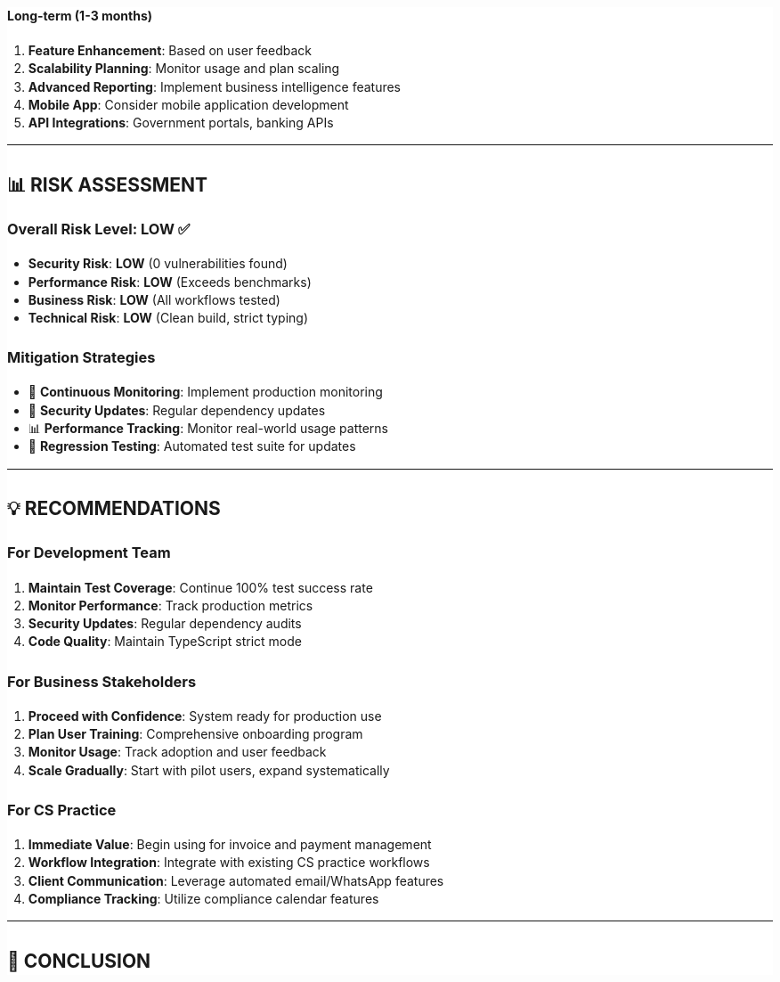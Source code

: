 #### **Long-term (1-3 months)**
1. **Feature Enhancement**: Based on user feedback
2. **Scalability Planning**: Monitor usage and plan scaling
3. **Advanced Reporting**: Implement business intelligence features
4. **Mobile App**: Consider mobile application development
5. **API Integrations**: Government portals, banking APIs

---

## 📊 **RISK ASSESSMENT**

### **Overall Risk Level: LOW** ✅

- **Security Risk**: **LOW** (0 vulnerabilities found)
- **Performance Risk**: **LOW** (Exceeds benchmarks)
- **Business Risk**: **LOW** (All workflows tested)
- **Technical Risk**: **LOW** (Clean build, strict typing)

### **Mitigation Strategies**
- 🔄 **Continuous Monitoring**: Implement production monitoring
- 🔐 **Security Updates**: Regular dependency updates
- 📊 **Performance Tracking**: Monitor real-world usage patterns
- 🧪 **Regression Testing**: Automated test suite for updates

---

## 💡 **RECOMMENDATIONS**

### **For Development Team**
1. **Maintain Test Coverage**: Continue 100% test success rate
2. **Monitor Performance**: Track production metrics
3. **Security Updates**: Regular dependency audits
4. **Code Quality**: Maintain TypeScript strict mode

### **For Business Stakeholders**
1. **Proceed with Confidence**: System ready for production use
2. **Plan User Training**: Comprehensive onboarding program
3. **Monitor Usage**: Track adoption and user feedback
4. **Scale Gradually**: Start with pilot users, expand systematically

### **For CS Practice**
1. **Immediate Value**: Begin using for invoice and payment management
2. **Workflow Integration**: Integrate with existing CS practice workflows
3. **Client Communication**: Leverage automated email/WhatsApp features
4. **Compliance Tracking**: Utilize compliance calendar features

---

## 🎉 **CONCLUSION**
